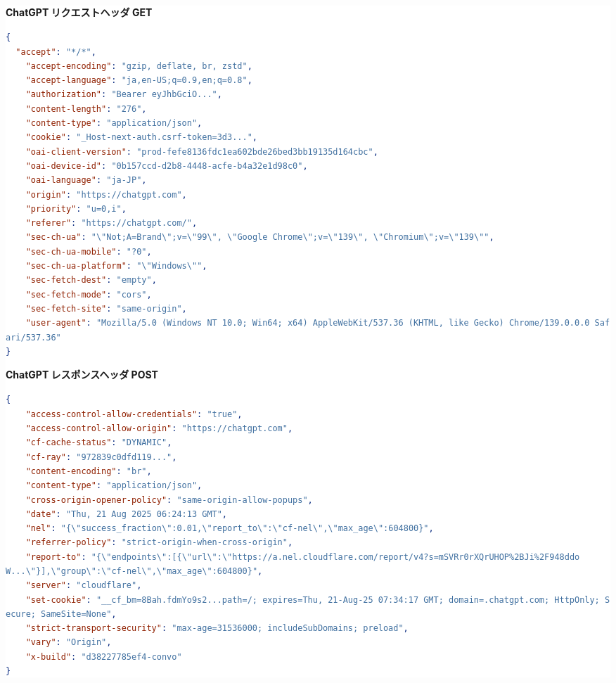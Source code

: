 **ChatGPT リクエストヘッダ GET**

```json
{
  "accept": "*/*",
    "accept-encoding": "gzip, deflate, br, zstd",
    "accept-language": "ja,en-US;q=0.9,en;q=0.8",
    "authorization": "Bearer eyJhbGciO...",
    "content-length": "276",
    "content-type": "application/json",
    "cookie": "_Host-next-auth.csrf-token=3d3...",
    "oai-client-version": "prod-fefe8136fdc1ea602bde26bed3bb19135d164cbc",
    "oai-device-id": "0b157ccd-d2b8-4448-acfe-b4a32e1d98c0",
    "oai-language": "ja-JP",
    "origin": "https://chatgpt.com",
    "priority": "u=0,i",
    "referer": "https://chatgpt.com/",
    "sec-ch-ua": "\"Not;A=Brand\";v=\"99\", \"Google Chrome\";v=\"139\", \"Chromium\";v=\"139\"",
    "sec-ch-ua-mobile": "?0",
    "sec-ch-ua-platform": "\"Windows\"",
    "sec-fetch-dest": "empty",
    "sec-fetch-mode": "cors",
    "sec-fetch-site": "same-origin",
    "user-agent": "Mozilla/5.0 (Windows NT 10.0; Win64; x64) AppleWebKit/537.36 (KHTML, like Gecko) Chrome/139.0.0.0 Safari/537.36"
}
```

**ChatGPT レスポンスヘッダ POST**

```json
{
    "access-control-allow-credentials": "true",
    "access-control-allow-origin": "https://chatgpt.com",
    "cf-cache-status": "DYNAMIC",
    "cf-ray": "972839c0dfd119...",
    "content-encoding": "br",
    "content-type": "application/json",
    "cross-origin-opener-policy": "same-origin-allow-popups",
    "date": "Thu, 21 Aug 2025 06:24:13 GMT",
    "nel": "{\"success_fraction\":0.01,\"report_to\":\"cf-nel\",\"max_age\":604800}",
    "referrer-policy": "strict-origin-when-cross-origin",
    "report-to": "{\"endpoints\":[{\"url\":\"https://a.nel.cloudflare.com/report/v4?s=mSVRr0rXQrUHOP%2BJi%2F948ddoW...\"}],\"group\":\"cf-nel\",\"max_age\":604800}",
    "server": "cloudflare",
    "set-cookie": "__cf_bm=8Bah.fdmYo9s2...path=/; expires=Thu, 21-Aug-25 07:34:17 GMT; domain=.chatgpt.com; HttpOnly; Secure; SameSite=None",
    "strict-transport-security": "max-age=31536000; includeSubDomains; preload",
    "vary": "Origin",
    "x-build": "d38227785ef4-convo" 
}
```

